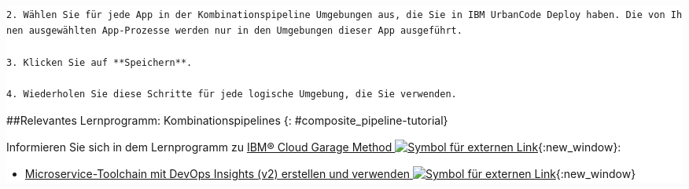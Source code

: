    2. Wählen Sie für jede App in der Kombinationspipeline Umgebungen aus, die Sie in IBM UrbanCode Deploy haben. Die von Ihnen ausgewählten App-Prozesse werden nur in den Umgebungen dieser App ausgeführt.

    3. Klicken Sie auf **Speichern**.

    4. Wiederholen Sie diese Schritte für jede logische Umgebung, die Sie verwenden.

##Relevantes Lernprogramm: Kombinationspipelines
{: #composite_pipeline-tutorial}

Informieren Sie sich in dem Lernprogramm zu [IBM&reg; Cloud Garage Method ![Symbol für externen Link](../../icons/launch-glyph.svg "Symbol für externen Link")](https://www.ibm.com/devops/method){:new_window}:
  * [Microservice-Toolchain mit DevOps Insights (v2) erstellen und verwenden ![Symbol für externen Link](../../icons/launch-glyph.svg "Symbol für externen Link")](https://www.ibm.com/devops/method/tutorials/tutorial_toolchain_microservices_cd?task=1){:new_window}
